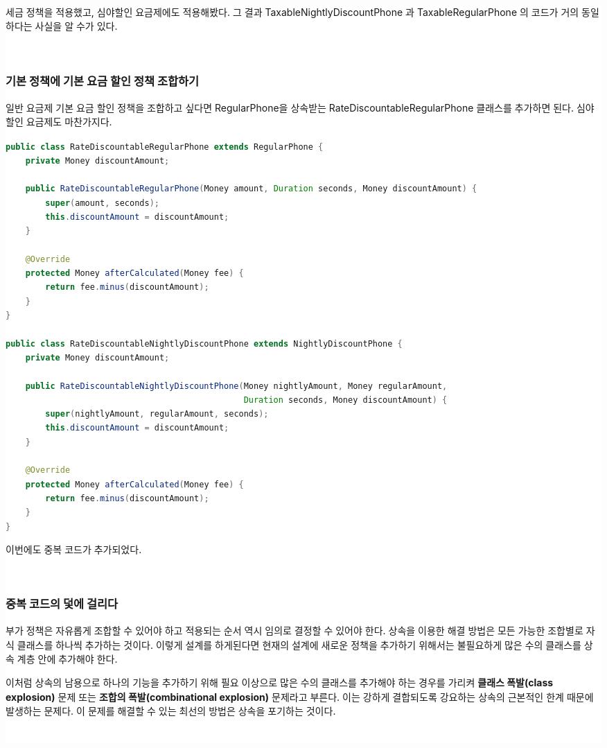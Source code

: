 세금 정책을 적용했고, 심야할인 요금제에도 적용해봤다. 그 결과 TaxableNightlyDiscountPhone 과 TaxableRegularPhone 의 코드가 거의 동일하다는 사실을 알 수가 있다.  

<br/>

### 기본 정책에 기본 요금 할인 정책 조합하기

일반 요금제 기본 요금 할인 정책을 조합하고 싶다면 RegularPhone을 상속받는 RateDiscountableRegularPhone 클래스를 추가하면 된다. 심야 할인 요금제도 마찬가지다.  

```java
public class RateDiscountableRegularPhone extends RegularPhone {
    private Money discountAmount;

    public RateDiscountableRegularPhone(Money amount, Duration seconds, Money discountAmount) {
        super(amount, seconds);
        this.discountAmount = discountAmount;
    }

    @Override
    protected Money afterCalculated(Money fee) {
        return fee.minus(discountAmount);
    }
}

public class RateDiscountableNightlyDiscountPhone extends NightlyDiscountPhone {
    private Money discountAmount;

    public RateDiscountableNightlyDiscountPhone(Money nightlyAmount, Money regularAmount,
                                                Duration seconds, Money discountAmount) {
        super(nightlyAmount, regularAmount, seconds);
        this.discountAmount = discountAmount;
    }

    @Override
    protected Money afterCalculated(Money fee) {
        return fee.minus(discountAmount);
    }
}
```

이번에도 중복 코드가 추가되었다.  

<br/>

### 중복 코드의 덫에 걸리다

부가 정책은 자유롭게 조합할 수 있어야 하고 적용되는 순서 역시 임의로 결정할 수 있어야 한다. 상속을 이용한 해결 방법은 모든 가능한 조합별로 자식 클래스를 하나씩 추가하는 것이다. 이렇게 설계를 하게된다면 현재의 설계에 새로운 정책을 추가하기 위해서는 불필요하게 많은 수의 클래스를 상속 계층 안에 추가해야 한다.  

이처럼 상속의 남용으로 하나의 기능을 추가하기 위해 필요 이상으로 많은 수의 클래스를 추가해야 하는 경우를 가리켜 **클래스 폭발(class explosion)** 문제 또는 **조합의 폭발(combinational explosion)** 문제라고 부른다. 이는 강하게 결합되도록 강요하는 상속의 근본적인 한계 때문에 발생하는 문제다. 이 문제를 해결할 수 있는 최선의 방법은 상속을 포기하는 것이다.  

<br/>
